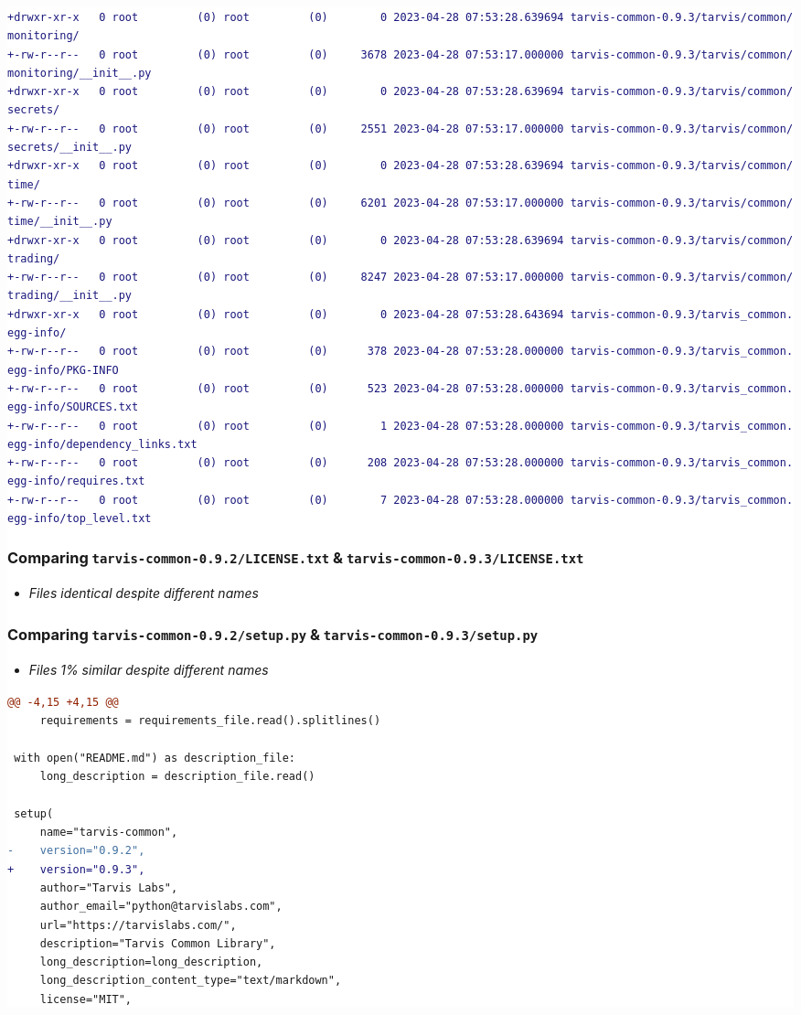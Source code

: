 ```diff
+drwxr-xr-x   0 root         (0) root         (0)        0 2023-04-28 07:53:28.639694 tarvis-common-0.9.3/tarvis/common/monitoring/
+-rw-r--r--   0 root         (0) root         (0)     3678 2023-04-28 07:53:17.000000 tarvis-common-0.9.3/tarvis/common/monitoring/__init__.py
+drwxr-xr-x   0 root         (0) root         (0)        0 2023-04-28 07:53:28.639694 tarvis-common-0.9.3/tarvis/common/secrets/
+-rw-r--r--   0 root         (0) root         (0)     2551 2023-04-28 07:53:17.000000 tarvis-common-0.9.3/tarvis/common/secrets/__init__.py
+drwxr-xr-x   0 root         (0) root         (0)        0 2023-04-28 07:53:28.639694 tarvis-common-0.9.3/tarvis/common/time/
+-rw-r--r--   0 root         (0) root         (0)     6201 2023-04-28 07:53:17.000000 tarvis-common-0.9.3/tarvis/common/time/__init__.py
+drwxr-xr-x   0 root         (0) root         (0)        0 2023-04-28 07:53:28.639694 tarvis-common-0.9.3/tarvis/common/trading/
+-rw-r--r--   0 root         (0) root         (0)     8247 2023-04-28 07:53:17.000000 tarvis-common-0.9.3/tarvis/common/trading/__init__.py
+drwxr-xr-x   0 root         (0) root         (0)        0 2023-04-28 07:53:28.643694 tarvis-common-0.9.3/tarvis_common.egg-info/
+-rw-r--r--   0 root         (0) root         (0)      378 2023-04-28 07:53:28.000000 tarvis-common-0.9.3/tarvis_common.egg-info/PKG-INFO
+-rw-r--r--   0 root         (0) root         (0)      523 2023-04-28 07:53:28.000000 tarvis-common-0.9.3/tarvis_common.egg-info/SOURCES.txt
+-rw-r--r--   0 root         (0) root         (0)        1 2023-04-28 07:53:28.000000 tarvis-common-0.9.3/tarvis_common.egg-info/dependency_links.txt
+-rw-r--r--   0 root         (0) root         (0)      208 2023-04-28 07:53:28.000000 tarvis-common-0.9.3/tarvis_common.egg-info/requires.txt
+-rw-r--r--   0 root         (0) root         (0)        7 2023-04-28 07:53:28.000000 tarvis-common-0.9.3/tarvis_common.egg-info/top_level.txt
```

### Comparing `tarvis-common-0.9.2/LICENSE.txt` & `tarvis-common-0.9.3/LICENSE.txt`

 * *Files identical despite different names*

### Comparing `tarvis-common-0.9.2/setup.py` & `tarvis-common-0.9.3/setup.py`

 * *Files 1% similar despite different names*

```diff
@@ -4,15 +4,15 @@
     requirements = requirements_file.read().splitlines()
 
 with open("README.md") as description_file:
     long_description = description_file.read()
 
 setup(
     name="tarvis-common",
-    version="0.9.2",
+    version="0.9.3",
     author="Tarvis Labs",
     author_email="python@tarvislabs.com",
     url="https://tarvislabs.com/",
     description="Tarvis Common Library",
     long_description=long_description,
     long_description_content_type="text/markdown",
     license="MIT",
```
